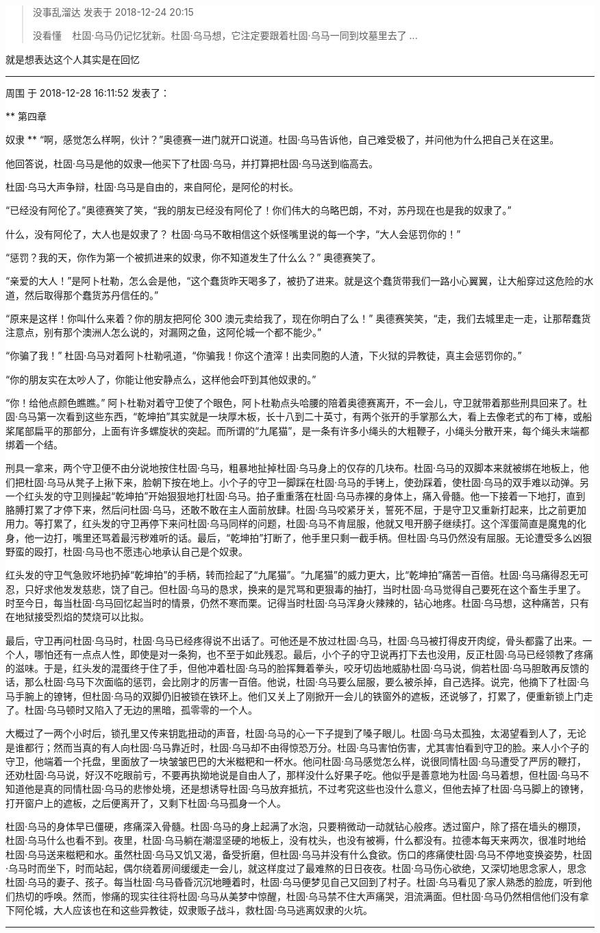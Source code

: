 > 没事乱溜达 发表于 2018-12-24 20:15
>
> 没看懂&nbsp; &nbsp; 杜固·乌马仍记忆犹新。杜固·乌马想，它注定要跟着杜固·乌马一同到坟墓里去了 ...

就是想表达这个人其实是在回忆

---

周围 于 2018-12-28 16:11:52 发表了：

\*\*
第四章

奴隶
\*\*
“啊，感觉怎么样啊，伙计？”奥德赛一进门就开口说道。杜固·乌马告诉他，自己难受极了，并问他为什么把自己关在这里。

他回答说，杜固·乌马是他的奴隶—他买下了杜固·乌马，并打算把杜固·乌马送到临高去。

杜固·乌马大声争辩，杜固·乌马是自由的，来自阿伦，是阿伦的村长。

“已经没有阿伦了。”奥德赛笑了笑，“我的朋友已经没有阿伦了！你们伟大的乌略巴朗，不对，苏丹现在也是我的奴隶了。”

什么，没有阿伦了，大人也是奴隶了？ 杜固·乌马不敢相信这个妖怪嘴里说的每一个字，“大人会惩罚你的！”

“惩罚？我的天，你作为第一个被抓进来的奴隶，你不知道发生了什么么？” 奥德赛笑了。

“亲爱的大人！”是阿卜杜勒，怎么会是他，“这个蠢货昨天喝多了，被扔了进来。就是这个蠢货带我们一路小心翼翼，让大船穿过这危险的水道，然后取得那个蠢货苏丹信任的。”

“原来是这样！你叫什么来着？你的朋友把阿伦 300 澳元卖给我了，现在你明白了么！” 奥德赛笑笑，“走，我们去城里走一走，让那帮蠢货注意点，别有那个澳洲人怎么说的，对漏网之鱼，这阿伦城一个都不能少。”

“你骗了我！” 杜固·乌马对着阿卜杜勒吼道，“你骗我！你这个渣滓！出卖同胞的人渣，下火狱的异教徒，真主会惩罚你的。”

“你的朋友实在太吵人了，你能让他安静点么，这样他会吓到其他奴隶的。”

“你！给他点颜色瞧瞧。” 阿卜杜勒对着守卫使了个眼色，阿卜杜勒点头哈腰的陪着奥德赛离开，不一会儿，守卫就带着那些刑具回来了。杜固·乌马第一次看到这些东西，“乾坤拍”其实就是一块厚木板，长十八到二十英寸，有两个张开的手掌那么大，看上去像老式的布丁棒，或船桨尾部扁平的那部分，上面有许多螺旋状的突起。而所谓的“九尾猫”，是一条有许多小绳头的大粗鞭子，小绳头分散开来，每个绳头末端都绑着一个结。

刑具一拿来，两个守卫便不由分说地按住杜固·乌马，粗暴地扯掉杜固·乌马身上的仅存的几块布。杜固·乌马的双脚本来就被绑在地板上，他们把杜固·乌马从凳子上揪下来，脸朝下按在地上。小个子的守卫一脚踩在杜固·乌马的手铐上，使劲踩着，使杜固·乌马的双手难以动弹。另一个红头发的守卫则操起“乾坤拍”开始狠狠地打杜固·乌马。拍子重重落在杜固·乌马赤裸的身体上，痛入骨髓。他一下接着一下地打，直到胳膊打累了才停下来，然后问杜固·乌马，还敢不敢在主人面前放肆。杜固·乌马咬紧牙关，誓死不屈，于是守卫又重新打起来，比之前更加用力。等打累了，红头发的守卫再停下来问杜固·乌马同样的问题，杜固·乌马不肯屈服，他就又甩开膀子继续打。这个浑蛋简直是魔鬼的化身，他一边打，嘴里还骂着最污秽难听的话。最后，“乾坤拍”打断了，他手里只剩一截手柄。但杜固·乌马仍然没有屈服。无论遭受多么凶狠野蛮的殴打，杜固·乌马也不愿违心地承认自己是个奴隶。

红头发的守卫气急败坏地扔掉“乾坤拍”的手柄，转而捡起了“九尾猫”。“九尾猫”的威力更大，比“乾坤拍”痛苦一百倍。杜固·乌马痛得忍无可忍，只好求他发发慈悲，饶了自己。但杜固·乌马的恳求，换来的是咒骂和更狠毒的抽打，当时杜固·乌马觉得自己要死在这个畜生手里了。时至今日，每当杜固·乌马回忆起当时的情景，仍然不寒而栗。记得当时杜固·乌马浑身火辣辣的，钻心地疼。杜固·乌马想，这种痛苦，只有在地狱接受烈焰的焚烧可以比拟。

最后，守卫再问杜固·乌马时，杜固·乌马已经疼得说不出话了。可他还是不放过杜固·乌马，杜固·乌马被打得皮开肉绽，骨头都露了出来。一个人，哪怕还有一点点人性，即使是对一条狗，也不至于如此残忍。最后，小个子的守卫说再打下去也没用，反正杜固·乌马已经领教了疼痛的滋味。于是，红头发的混蛋终于住了手，但他冲着杜固·乌马的脸挥舞着拳头，咬牙切齿地威胁杜固·乌马说，倘若杜固·乌马胆敢再反馈的话，那么杜固·乌马下次面临的惩罚，会比刚才的厉害一百倍。他说，杜固·乌马要么屈服，要么被杀掉，自己选择。说完，他摘下了杜固·乌马手腕上的镣铐，但杜固·乌马的双脚仍旧被锁在铁环上。他们又关上了刚掀开一会儿的铁窗外的遮板，还说够了，打累了，便重新锁上门走了。杜固·乌马顿时又陷入了无边的黑暗，孤零零的一个人。

大概过了一两个小时后，锁孔里又传来钥匙扭动的声音，杜固·乌马的心一下子提到了嗓子眼儿。杜固·乌马太孤独，太渴望看到人了，无论是谁都行；然而当真的有人向杜固·乌马靠近时，杜固·乌马却不由得惊恐万分。杜固·乌马害怕伤害，尤其害怕看到守卫的脸。来人小个子的守卫，他端着一个托盘，里面放了一块皱皱巴巴的大米糍粑和一杯水。他问杜固·乌马感觉怎么样，说很同情杜固·乌马遭受了严厉的鞭打，还劝杜固·乌马说，好汉不吃眼前亏，不要再执拗地说是自由人了，那样没什么好果子吃。他似乎是善意地为杜固·乌马着想，但杜固·乌马不知道他是真的同情杜固·乌马的悲惨处境，还是想诱导杜固·乌马放弃抵抗，不过考究这些也没什么意义，但他去掉了杜固·乌马脚上的镣铐，打开窗户上的遮板，之后便离开了，又剩下杜固·乌马孤身一个人。

杜固·乌马的身体早已僵硬，疼痛深入骨髓。杜固·乌马的身上起满了水泡，只要稍微动一动就钻心般疼。透过窗户，除了搭在墙头的棚顶，杜固·乌马什么也看不到。夜里，杜固·乌马躺在潮湿坚硬的地板上，没有枕头，也没有被褥，什么都没有。拉德本每天来两次，很准时地给杜固·乌马送来糍粑和水。虽然杜固·乌马又饥又渴，备受折磨，但杜固·乌马并没有什么食欲。伤口的疼痛使杜固·乌马不停地变换姿势，杜固·乌马时而坐下，时而站起，偶尔绕着房间缓缓走一会儿，就这样度过了最难熬的日日夜夜。杜固·乌马伤心欲绝，又深切地思念家人，思念杜固·乌马的妻子、孩子。每当杜固·乌马昏昏沉沉地睡着时，杜固·乌马便梦见自己又回到了村子。杜固·乌马看见了家人熟悉的脸庞，听到他们热切的呼唤。然而，惨痛的现实往往将杜固·乌马从美梦中惊醒，杜固·乌马禁不住大声痛哭，泪流满面。但杜固·乌马仍然相信他们没有拿下阿伦城，大人应该也在和这些异教徒，奴隶贩子战斗，救杜固·乌马逃离奴隶的火坑。

---